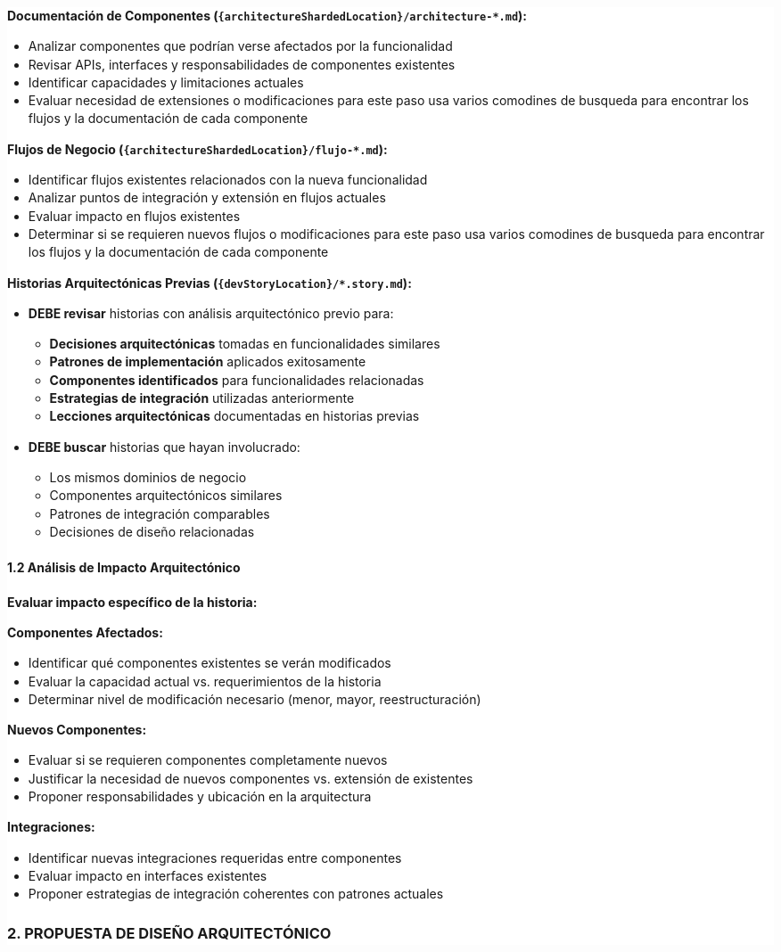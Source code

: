 **Documentación de Componentes (`{architectureShardedLocation}/architecture-*.md`):**

- Analizar componentes que podrían verse afectados por la funcionalidad
- Revisar APIs, interfaces y responsabilidades de componentes existentes
- Identificar capacidades y limitaciones actuales
- Evaluar necesidad de extensiones o modificaciones
  para este paso usa varios comodines de busqueda para encontrar los flujos y la documentación de cada componente

**Flujos de Negocio (`{architectureShardedLocation}/flujo-*.md`):**

- Identificar flujos existentes relacionados con la nueva funcionalidad
- Analizar puntos de integración y extensión en flujos actuales
- Evaluar impacto en flujos existentes
- Determinar si se requieren nuevos flujos o modificaciones
  para este paso usa varios comodines de busqueda para encontrar los flujos y la documentación de cada componente

**Historias Arquitectónicas Previas (`{devStoryLocation}/*.story.md`):**

- **DEBE revisar** historias con análisis arquitectónico previo para:
  - **Decisiones arquitectónicas** tomadas en funcionalidades similares
  - **Patrones de implementación** aplicados exitosamente
  - **Componentes identificados** para funcionalidades relacionadas
  - **Estrategias de integración** utilizadas anteriormente
  - **Lecciones arquitectónicas** documentadas en historias previas

- **DEBE buscar** historias que hayan involucrado:
  - Los mismos dominios de negocio
  - Componentes arquitectónicos similares
  - Patrones de integración comparables
  - Decisiones de diseño relacionadas

#### 1.2 Análisis de Impacto Arquitectónico

**Evaluar impacto específico de la historia:**

**Componentes Afectados:**

- Identificar qué componentes existentes se verán modificados
- Evaluar la capacidad actual vs. requerimientos de la historia
- Determinar nivel de modificación necesario (menor, mayor, reestructuración)

**Nuevos Componentes:**

- Evaluar si se requieren componentes completamente nuevos
- Justificar la necesidad de nuevos componentes vs. extensión de existentes
- Proponer responsabilidades y ubicación en la arquitectura

**Integraciones:**

- Identificar nuevas integraciones requeridas entre componentes
- Evaluar impacto en interfaces existentes
- Proponer estrategias de integración coherentes con patrones actuales

### 2. PROPUESTA DE DISEÑO ARQUITECTÓNICO

